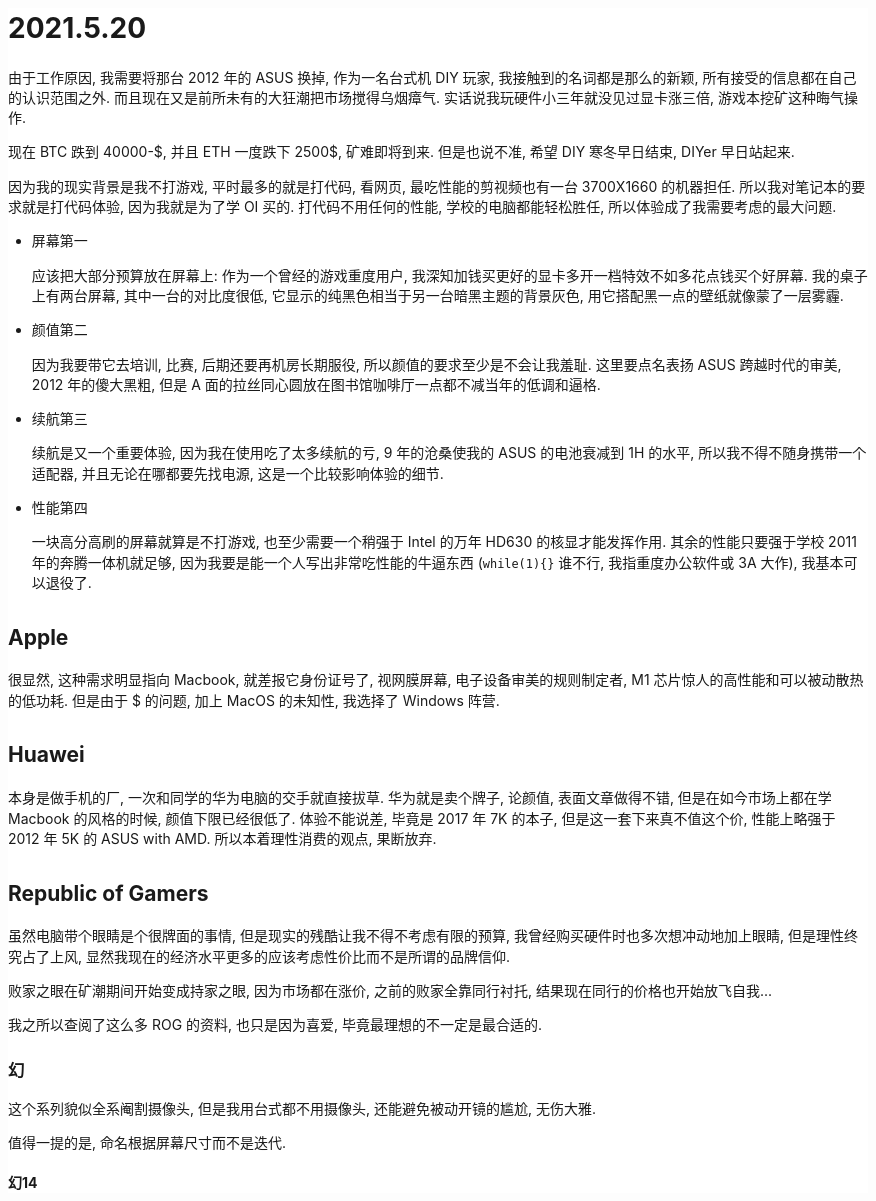 # 2021.5.20

由于工作原因, 我需要将那台 2012 年的 ASUS 换掉, 作为一名台式机 DIY 玩家, 我接触到的名词都是那么的新颖, 所有接受的信息都在自己的认识范围之外. 而且现在又是前所未有的大狂潮把市场搅得乌烟瘴气. 实话说我玩硬件小三年就没见过显卡涨三倍, 游戏本挖矿这种晦气操作.

现在 BTC 跌到 40000-\$, 并且 ETH 一度跌下 2500\$, 矿难即将到来. 但是也说不准, 希望 DIY 寒冬早日结束, DIYer 早日站起来.

因为我的现实背景是我不打游戏, 平时最多的就是打代码, 看网页, 最吃性能的剪视频也有一台 3700X1660 的机器担任. 所以我对笔记本的要求就是打代码体验, 因为我就是为了学 OI 买的. 打代码不用任何的性能, 学校的电脑都能轻松胜任, 所以体验成了我需要考虑的最大问题.

- 屏幕第一

  应该把大部分预算放在屏幕上: 作为一个曾经的游戏重度用户, 我深知加钱买更好的显卡多开一档特效不如多花点钱买个好屏幕. 我的桌子上有两台屏幕, 其中一台的对比度很低, 它显示的纯黑色相当于另一台暗黑主题的背景灰色, 用它搭配黑一点的壁纸就像蒙了一层雾霾.

- 颜值第二

  因为我要带它去培训, 比赛, 后期还要再机房长期服役, 所以颜值的要求至少是不会让我羞耻. 这里要点名表扬 ASUS 跨越时代的审美, 2012 年的傻大黑粗, 但是 A 面的拉丝同心圆放在图书馆咖啡厅一点都不减当年的低调和逼格.

- 续航第三

  续航是又一个重要体验, 因为我在使用吃了太多续航的亏, 9 年的沧桑使我的 ASUS 的电池衰减到 1H 的水平, 所以我不得不随身携带一个适配器, 并且无论在哪都要先找电源, 这是一个比较影响体验的细节.

- 性能第四

  一块高分高刷的屏幕就算是不打游戏, 也至少需要一个稍强于 Intel 的万年 HD630 的核显才能发挥作用. 其余的性能只要强于学校 2011 年的奔腾一体机就足够, 因为我要是能一个人写出非常吃性能的牛逼东西 (`while(1){}` 谁不行, 我指重度办公软件或 3A 大作), 我基本可以退役了.

## Apple

很显然, 这种需求明显指向 Macbook, 就差报它身份证号了, 视网膜屏幕, 电子设备审美的规则制定者, M1 芯片惊人的高性能和可以被动散热的低功耗. 但是由于 $ 的问题, 加上 MacOS 的未知性, 我选择了 Windows 阵营.

## Huawei

本身是做手机的厂, 一次和同学的华为电脑的交手就直接拔草. 华为就是卖个牌子, 论颜值, 表面文章做得不错, 但是在如今市场上都在学 Macbook 的风格的时候, 颜值下限已经很低了. 体验不能说差, 毕竟是 2017 年 7K 的本子, 但是这一套下来真不值这个价, 性能上略强于 2012 年 5K 的 ASUS with AMD. 所以本着理性消费的观点, 果断放弃.

## Republic of Gamers

虽然电脑带个眼睛是个很牌面的事情, 但是现实的残酷让我不得不考虑有限的预算, 我曾经购买硬件时也多次想冲动地加上眼睛, 但是理性终究占了上风, 显然我现在的经济水平更多的应该考虑性价比而不是所谓的品牌信仰.

败家之眼在矿潮期间开始变成持家之眼, 因为市场都在涨价, 之前的败家全靠同行衬托, 结果现在同行的价格也开始放飞自我...

我之所以查阅了这么多 ROG 的资料, 也只是因为喜爱, 毕竟最理想的不一定是最合适的.

### 幻

这个系列貌似全系阉割摄像头, 但是我用台式都不用摄像头, 还能避免被动开镜的尴尬, 无伤大雅.

值得一提的是, 命名根据屏幕尺寸而不是迭代.

#### 幻14
